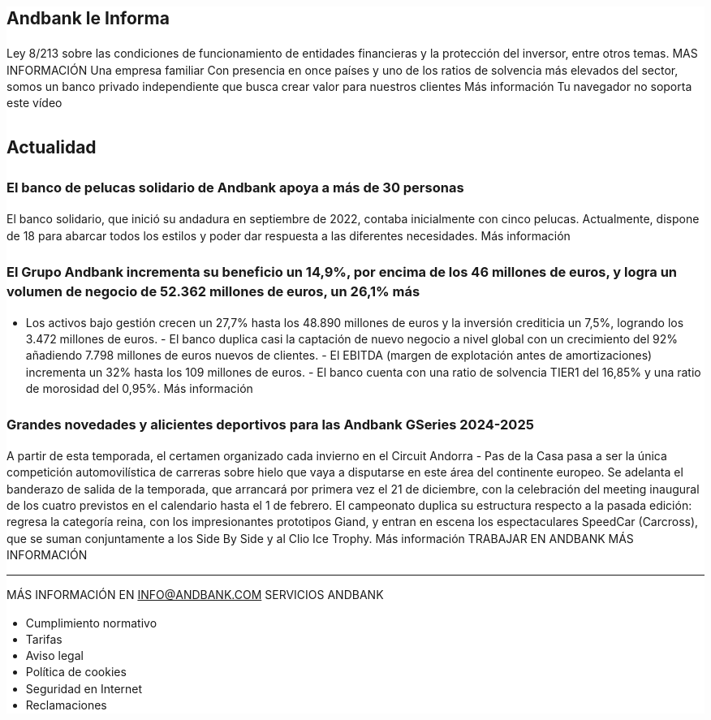 ## Andbank le Informa
Ley 8/213 sobre las condiciones de funcionamiento de entidades financieras y la protección del inversor, entre otros temas.
MAS INFORMACIÓN
Una empresa familiar
Con presencia en once países y uno de los ratios de solvencia más elevados del sector, somos un banco privado independiente que busca crear valor para nuestros clientes
Más información
Tu navegador no soporta este vídeo 
## Actualidad
### El banco de pelucas solidario de Andbank apoya a más de 30 personas
El banco solidario, que inició su andadura en septiembre de 2022, contaba inicialmente con cinco pelucas. Actualmente, dispone de 18 para abarcar todos los estilos y poder dar respuesta a las diferentes necesidades.
Más información
### El Grupo Andbank incrementa su beneficio un 14,9%, por encima de los 46 millones de euros, y logra un volumen de negocio de 52.362 millones de euros, un 26,1% más
- Los activos bajo gestión crecen un 27,7% hasta los 48.890 millones de euros y la inversión crediticia un 7,5%, logrando los 3.472 millones de euros. - El banco duplica casi la captación de nuevo negocio a nivel global con un crecimiento del 92% añadiendo 7.798 millones de euros nuevos de clientes. - El EBITDA (margen de explotación antes de amortizaciones) incrementa un 32% hasta los 109 millones de euros. - El banco cuenta con una ratio de solvencia TIER1 del 16,85% y una ratio de morosidad del 0,95%.
Más información
### Grandes novedades y alicientes deportivos para las Andbank GSeries 2024-2025
A partir de esta temporada, el certamen organizado cada invierno en el Circuit Andorra - Pas de la Casa pasa a ser la única competición automovilística de carreras sobre hielo que vaya a disputarse en este área del continente europeo. Se adelanta el banderazo de salida de la temporada, que arrancará por primera vez el 21 de diciembre, con la celebración del meeting inaugural de los cuatro previstos en el calendario hasta el 1 de febrero. El campeonato duplica su estructura respecto a la pasada edición: regresa la categoría reina, con los impresionantes prototipos Giand, y entran en escena los espectaculares SpeedCar (Carcross), que se suman conjuntamente a los Side By Side y al Clio Ice Trophy.
Más información
TRABAJAR EN ANDBANK
MÁS INFORMACIÓN 
* * *
MÁS INFORMACIÓN EN INFO@ANDBANK.COM
SERVICIOS ANDBANK 
  * Cumplimiento normativo
  * Tarifas
  * Aviso legal
  * Política de cookies
  * Seguridad en Internet
  * Reclamaciones
